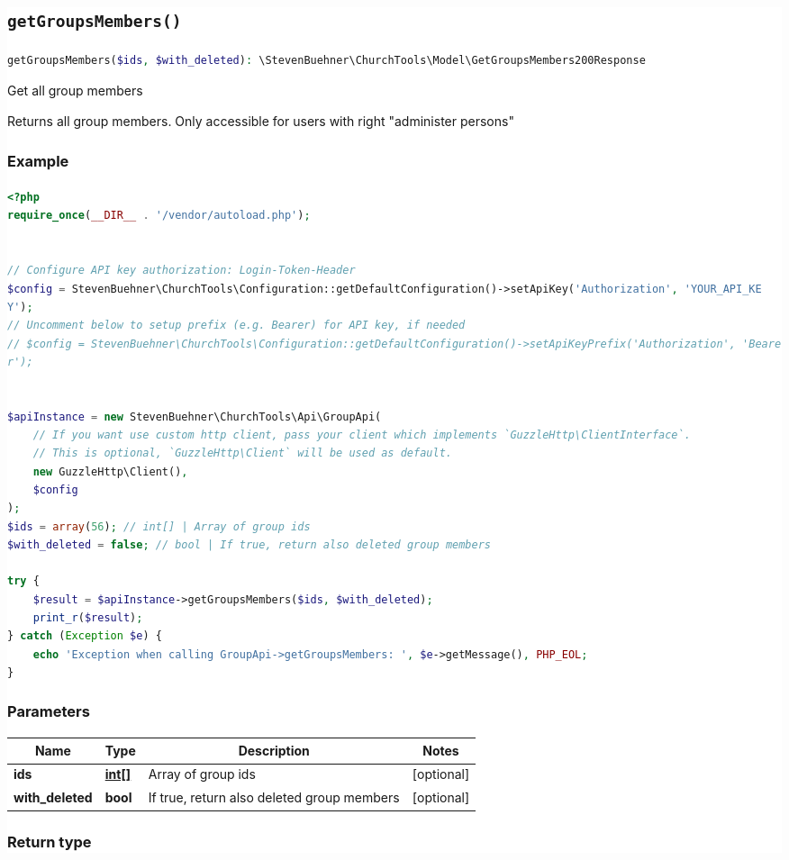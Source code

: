 ## `getGroupsMembers()`

```php
getGroupsMembers($ids, $with_deleted): \StevenBuehner\ChurchTools\Model\GetGroupsMembers200Response
```

Get all group members

Returns all group members. Only accessible for users with right \"administer persons\"

### Example

```php
<?php
require_once(__DIR__ . '/vendor/autoload.php');


// Configure API key authorization: Login-Token-Header
$config = StevenBuehner\ChurchTools\Configuration::getDefaultConfiguration()->setApiKey('Authorization', 'YOUR_API_KEY');
// Uncomment below to setup prefix (e.g. Bearer) for API key, if needed
// $config = StevenBuehner\ChurchTools\Configuration::getDefaultConfiguration()->setApiKeyPrefix('Authorization', 'Bearer');


$apiInstance = new StevenBuehner\ChurchTools\Api\GroupApi(
    // If you want use custom http client, pass your client which implements `GuzzleHttp\ClientInterface`.
    // This is optional, `GuzzleHttp\Client` will be used as default.
    new GuzzleHttp\Client(),
    $config
);
$ids = array(56); // int[] | Array of group ids
$with_deleted = false; // bool | If true, return also deleted group members

try {
    $result = $apiInstance->getGroupsMembers($ids, $with_deleted);
    print_r($result);
} catch (Exception $e) {
    echo 'Exception when calling GroupApi->getGroupsMembers: ', $e->getMessage(), PHP_EOL;
}
```

### Parameters

| Name | Type | Description  | Notes |
| ------------- | ------------- | ------------- | ------------- |
| **ids** | [**int[]**](../Model/int.md)| Array of group ids | [optional] |
| **with_deleted** | **bool**| If true, return also deleted group members | [optional] |

### Return type

